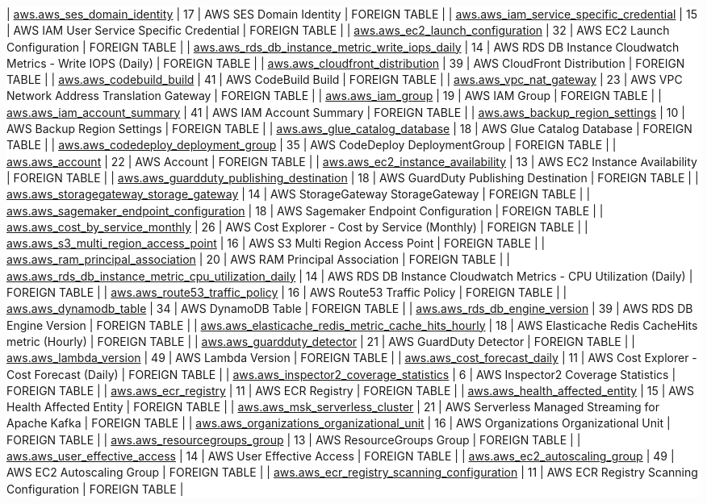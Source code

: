| [aws.aws_ses_domain_identity](aws.aws_ses_domain_identity.md) | 17 | AWS SES Domain Identity | FOREIGN TABLE |
| [aws.aws_iam_service_specific_credential](aws.aws_iam_service_specific_credential.md) | 15 | AWS IAM User Service Specific Credential | FOREIGN TABLE |
| [aws.aws_ec2_launch_configuration](aws.aws_ec2_launch_configuration.md) | 32 | AWS EC2 Launch Configuration | FOREIGN TABLE |
| [aws.aws_rds_db_instance_metric_write_iops_daily](aws.aws_rds_db_instance_metric_write_iops_daily.md) | 14 | AWS RDS DB Instance Cloudwatch Metrics - Write IOPS (Daily) | FOREIGN TABLE |
| [aws.aws_cloudfront_distribution](aws.aws_cloudfront_distribution.md) | 39 | AWS CloudFront Distribution | FOREIGN TABLE |
| [aws.aws_codebuild_build](aws.aws_codebuild_build.md) | 41 | AWS CodeBuild Build | FOREIGN TABLE |
| [aws.aws_vpc_nat_gateway](aws.aws_vpc_nat_gateway.md) | 23 | AWS VPC Network Address Translation Gateway | FOREIGN TABLE |
| [aws.aws_iam_group](aws.aws_iam_group.md) | 19 | AWS IAM Group | FOREIGN TABLE |
| [aws.aws_iam_account_summary](aws.aws_iam_account_summary.md) | 41 | AWS IAM Account Summary | FOREIGN TABLE |
| [aws.aws_backup_region_settings](aws.aws_backup_region_settings.md) | 10 | AWS Backup Region Settings | FOREIGN TABLE |
| [aws.aws_glue_catalog_database](aws.aws_glue_catalog_database.md) | 18 | AWS Glue Catalog Database | FOREIGN TABLE |
| [aws.aws_codedeploy_deployment_group](aws.aws_codedeploy_deployment_group.md) | 35 | AWS CodeDeploy DeploymentGroup | FOREIGN TABLE |
| [aws.aws_account](aws.aws_account.md) | 22 | AWS Account | FOREIGN TABLE |
| [aws.aws_ec2_instance_availability](aws.aws_ec2_instance_availability.md) | 13 | AWS EC2 Instance Availability | FOREIGN TABLE |
| [aws.aws_guardduty_publishing_destination](aws.aws_guardduty_publishing_destination.md) | 18 | AWS GuardDuty Publishing Destination | FOREIGN TABLE |
| [aws.aws_storagegateway_storage_gateway](aws.aws_storagegateway_storage_gateway.md) | 14 | AWS StorageGateway StorageGateway | FOREIGN TABLE |
| [aws.aws_sagemaker_endpoint_configuration](aws.aws_sagemaker_endpoint_configuration.md) | 18 | AWS Sagemaker Endpoint Configuration | FOREIGN TABLE |
| [aws.aws_cost_by_service_monthly](aws.aws_cost_by_service_monthly.md) | 26 | AWS Cost Explorer - Cost by Service (Monthly) | FOREIGN TABLE |
| [aws.aws_s3_multi_region_access_point](aws.aws_s3_multi_region_access_point.md) | 16 | AWS S3 Multi Region Access Point | FOREIGN TABLE |
| [aws.aws_ram_principal_association](aws.aws_ram_principal_association.md) | 20 | AWS RAM Principal Association | FOREIGN TABLE |
| [aws.aws_rds_db_instance_metric_cpu_utilization_daily](aws.aws_rds_db_instance_metric_cpu_utilization_daily.md) | 14 | AWS RDS DB Instance Cloudwatch Metrics - CPU Utilization (Daily) | FOREIGN TABLE |
| [aws.aws_route53_traffic_policy](aws.aws_route53_traffic_policy.md) | 16 | AWS Route53 Traffic Policy | FOREIGN TABLE |
| [aws.aws_dynamodb_table](aws.aws_dynamodb_table.md) | 34 | AWS DynamoDB Table | FOREIGN TABLE |
| [aws.aws_rds_db_engine_version](aws.aws_rds_db_engine_version.md) | 39 | AWS RDS DB Engine Version | FOREIGN TABLE |
| [aws.aws_elasticache_redis_metric_cache_hits_hourly](aws.aws_elasticache_redis_metric_cache_hits_hourly.md) | 18 | AWS Elasticache Redis CacheHits metric (Hourly) | FOREIGN TABLE |
| [aws.aws_guardduty_detector](aws.aws_guardduty_detector.md) | 21 | AWS GuardDuty Detector | FOREIGN TABLE |
| [aws.aws_lambda_version](aws.aws_lambda_version.md) | 49 | AWS Lambda Version | FOREIGN TABLE |
| [aws.aws_cost_forecast_daily](aws.aws_cost_forecast_daily.md) | 11 | AWS Cost Explorer - Cost Forecast (Daily) | FOREIGN TABLE |
| [aws.aws_inspector2_coverage_statistics](aws.aws_inspector2_coverage_statistics.md) | 6 | AWS Inspector2 Coverage Statistics | FOREIGN TABLE |
| [aws.aws_ecr_registry](aws.aws_ecr_registry.md) | 11 | AWS ECR Registry | FOREIGN TABLE |
| [aws.aws_health_affected_entity](aws.aws_health_affected_entity.md) | 15 | AWS Health Affected Entity | FOREIGN TABLE |
| [aws.aws_msk_serverless_cluster](aws.aws_msk_serverless_cluster.md) | 21 | AWS Serverless Managed Streaming for Apache Kafka | FOREIGN TABLE |
| [aws.aws_organizations_organizational_unit](aws.aws_organizations_organizational_unit.md) | 16 | AWS Organizations Organizational Unit | FOREIGN TABLE |
| [aws.aws_resourcegroups_group](aws.aws_resourcegroups_group.md) | 13 | AWS ResourceGroups Group | FOREIGN TABLE |
| [aws.aws_user_effective_access](aws.aws_user_effective_access.md) | 14 | AWS User Effective Access | FOREIGN TABLE |
| [aws.aws_ec2_autoscaling_group](aws.aws_ec2_autoscaling_group.md) | 49 | AWS EC2 Autoscaling Group | FOREIGN TABLE |
| [aws.aws_ecr_registry_scanning_configuration](aws.aws_ecr_registry_scanning_configuration.md) | 11 | AWS ECR Registry Scanning Configuration | FOREIGN TABLE |
